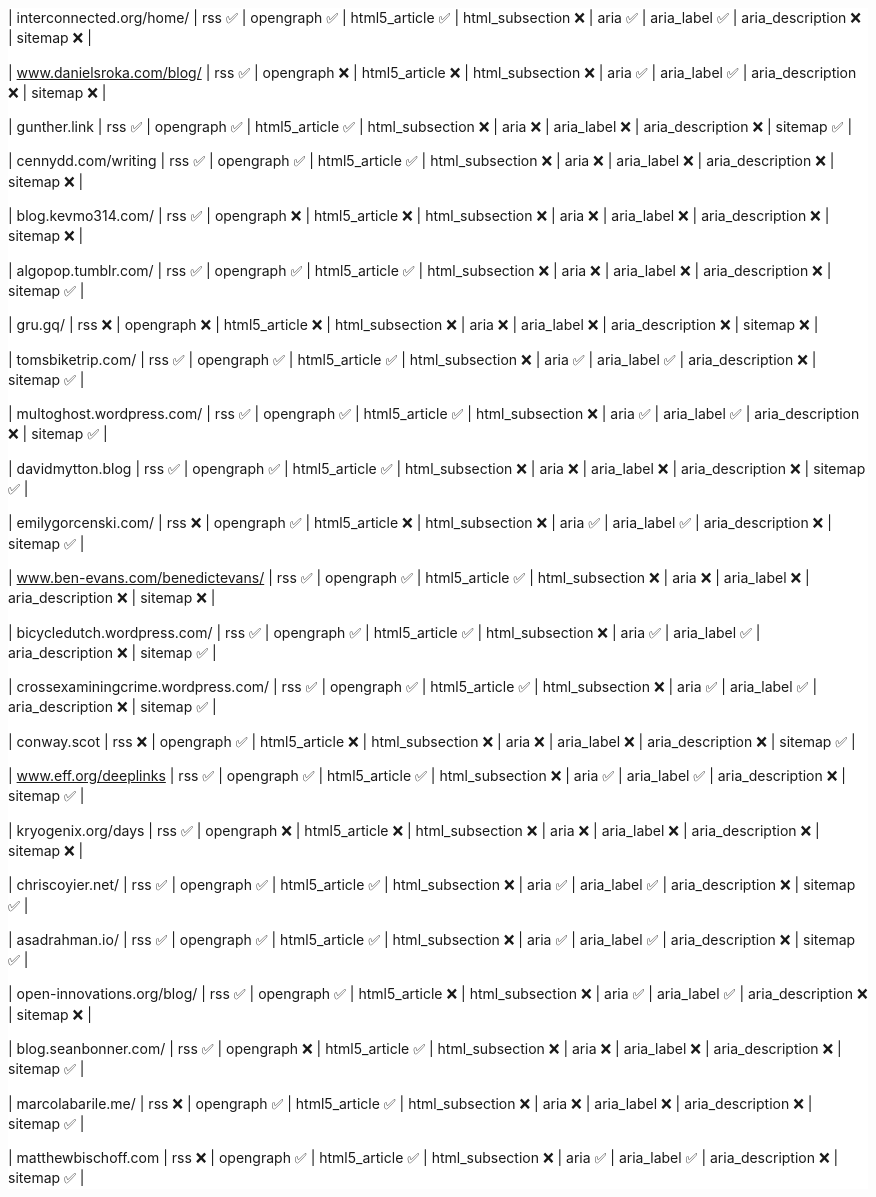 | interconnected.org/home/ | rss ✅ | opengraph ✅ | html5_article ✅ | html_subsection ❌ | aria ✅ | aria_label ✅ | aria_description ❌ | sitemap ❌ | 

| www.danielsroka.com/blog/ | rss ✅ | opengraph ❌ | html5_article ❌ | html_subsection ❌ | aria ✅ | aria_label ✅ | aria_description ❌ | sitemap ❌ | 

| gunther.link | rss ✅ | opengraph ✅ | html5_article ✅ | html_subsection ❌ | aria ❌ | aria_label ❌ | aria_description ❌ | sitemap ✅ | 

| cennydd.com/writing | rss ✅ | opengraph ✅ | html5_article ✅ | html_subsection ❌ | aria ❌ | aria_label ❌ | aria_description ❌ | sitemap ❌ | 

| blog.kevmo314.com/ | rss ✅ | opengraph ❌ | html5_article ❌ | html_subsection ❌ | aria ❌ | aria_label ❌ | aria_description ❌ | sitemap ❌ | 

| algopop.tumblr.com/ | rss ✅ | opengraph ✅ | html5_article ✅ | html_subsection ❌ | aria ❌ | aria_label ❌ | aria_description ❌ | sitemap ✅ | 

| gru.gq/ | rss ❌ | opengraph ❌ | html5_article ❌ | html_subsection ❌ | aria ❌ | aria_label ❌ | aria_description ❌ | sitemap ❌ | 

| tomsbiketrip.com/ | rss ✅ | opengraph ✅ | html5_article ✅ | html_subsection ❌ | aria ✅ | aria_label ✅ | aria_description ❌ | sitemap ✅ | 

| multoghost.wordpress.com/ | rss ✅ | opengraph ✅ | html5_article ✅ | html_subsection ❌ | aria ✅ | aria_label ✅ | aria_description ❌ | sitemap ✅ | 

| davidmytton.blog | rss ✅ | opengraph ✅ | html5_article ✅ | html_subsection ❌ | aria ❌ | aria_label ❌ | aria_description ❌ | sitemap ✅ | 

| emilygorcenski.com/ | rss ❌ | opengraph ✅ | html5_article ❌ | html_subsection ❌ | aria ✅ | aria_label ✅ | aria_description ❌ | sitemap ✅ | 

| www.ben-evans.com/benedictevans/ | rss ✅ | opengraph ✅ | html5_article ✅ | html_subsection ❌ | aria ❌ | aria_label ❌ | aria_description ❌ | sitemap ❌ | 

| bicycledutch.wordpress.com/ | rss ✅ | opengraph ✅ | html5_article ✅ | html_subsection ❌ | aria ✅ | aria_label ✅ | aria_description ❌ | sitemap ✅ | 

| crossexaminingcrime.wordpress.com/ | rss ✅ | opengraph ✅ | html5_article ✅ | html_subsection ❌ | aria ✅ | aria_label ✅ | aria_description ❌ | sitemap ✅ | 

| conway.scot | rss ❌ | opengraph ✅ | html5_article ❌ | html_subsection ❌ | aria ❌ | aria_label ❌ | aria_description ❌ | sitemap ✅ | 

| www.eff.org/deeplinks | rss ✅ | opengraph ✅ | html5_article ✅ | html_subsection ❌ | aria ✅ | aria_label ✅ | aria_description ❌ | sitemap ✅ | 

| kryogenix.org/days | rss ✅ | opengraph ❌ | html5_article ❌ | html_subsection ❌ | aria ❌ | aria_label ❌ | aria_description ❌ | sitemap ❌ | 

| chriscoyier.net/ | rss ✅ | opengraph ✅ | html5_article ✅ | html_subsection ❌ | aria ✅ | aria_label ✅ | aria_description ❌ | sitemap ✅ | 

| asadrahman.io/ | rss ✅ | opengraph ✅ | html5_article ✅ | html_subsection ❌ | aria ✅ | aria_label ✅ | aria_description ❌ | sitemap ✅ | 

| open-innovations.org/blog/ | rss ✅ | opengraph ✅ | html5_article ❌ | html_subsection ❌ | aria ✅ | aria_label ✅ | aria_description ❌ | sitemap ❌ | 

| blog.seanbonner.com/ | rss ✅ | opengraph ❌ | html5_article ✅ | html_subsection ❌ | aria ❌ | aria_label ❌ | aria_description ❌ | sitemap ✅ | 

| marcolabarile.me/ | rss ❌ | opengraph ✅ | html5_article ✅ | html_subsection ❌ | aria ❌ | aria_label ❌ | aria_description ❌ | sitemap ✅ | 

| matthewbischoff.com | rss ❌ | opengraph ✅ | html5_article ✅ | html_subsection ❌ | aria ✅ | aria_label ✅ | aria_description ❌ | sitemap ✅ | 
